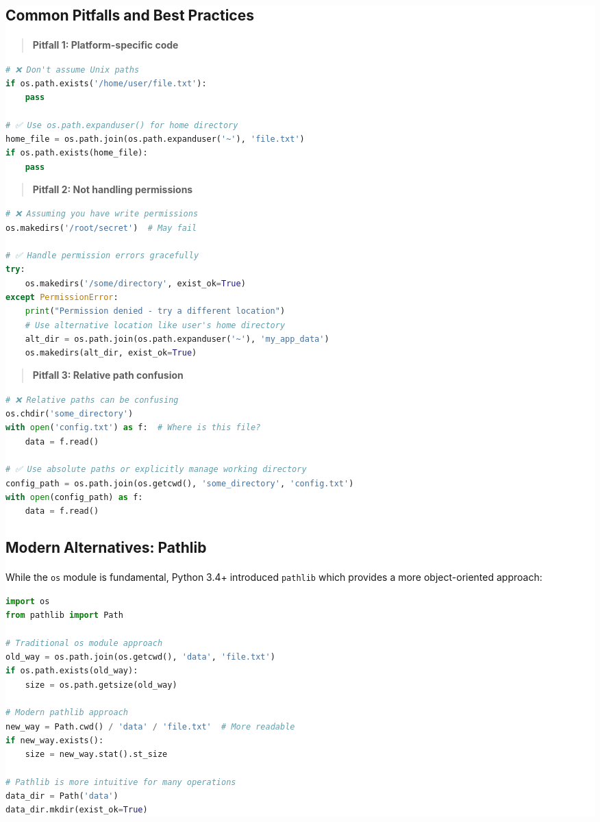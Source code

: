 ## Common Pitfalls and Best Practices

> **Pitfall 1: Platform-specific code**

```python
# ❌ Don't assume Unix paths
if os.path.exists('/home/user/file.txt'):
    pass

# ✅ Use os.path.expanduser() for home directory
home_file = os.path.join(os.path.expanduser('~'), 'file.txt')
if os.path.exists(home_file):
    pass
```

> **Pitfall 2: Not handling permissions**

```python
# ❌ Assuming you have write permissions
os.makedirs('/root/secret')  # May fail

# ✅ Handle permission errors gracefully
try:
    os.makedirs('/some/directory', exist_ok=True)
except PermissionError:
    print("Permission denied - try a different location")
    # Use alternative location like user's home directory
    alt_dir = os.path.join(os.path.expanduser('~'), 'my_app_data')
    os.makedirs(alt_dir, exist_ok=True)
```

> **Pitfall 3: Relative path confusion**

```python
# ❌ Relative paths can be confusing
os.chdir('some_directory')
with open('config.txt') as f:  # Where is this file?
    data = f.read()

# ✅ Use absolute paths or explicitly manage working directory
config_path = os.path.join(os.getcwd(), 'some_directory', 'config.txt')
with open(config_path) as f:
    data = f.read()
```

## Modern Alternatives: Pathlib

While the `os` module is fundamental, Python 3.4+ introduced `pathlib` which provides a more object-oriented approach:

```python
import os
from pathlib import Path

# Traditional os module approach
old_way = os.path.join(os.getcwd(), 'data', 'file.txt')
if os.path.exists(old_way):
    size = os.path.getsize(old_way)

# Modern pathlib approach
new_way = Path.cwd() / 'data' / 'file.txt'  # More readable
if new_way.exists():
    size = new_way.stat().st_size

# Pathlib is more intuitive for many operations
data_dir = Path('data')
data_dir.mkdir(exist_ok=True)
```